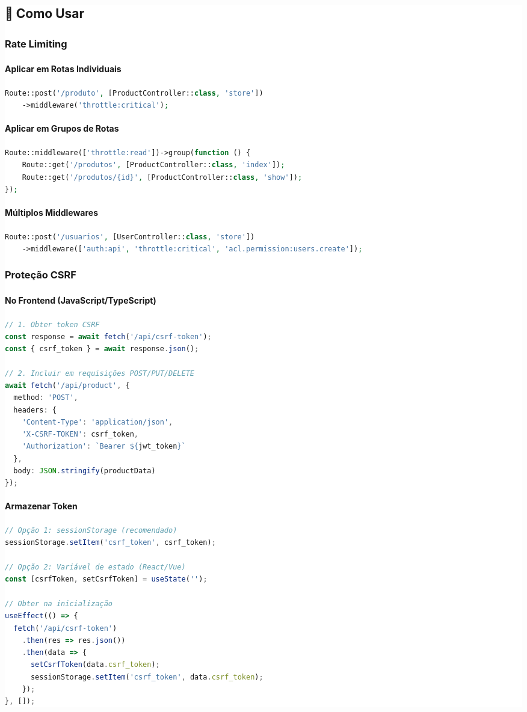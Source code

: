## 📖 Como Usar

### Rate Limiting

#### Aplicar em Rotas Individuais

```php
Route::post('/produto', [ProductController::class, 'store'])
    ->middleware('throttle:critical');
```

#### Aplicar em Grupos de Rotas

```php
Route::middleware(['throttle:read'])->group(function () {
    Route::get('/produtos', [ProductController::class, 'index']);
    Route::get('/produtos/{id}', [ProductController::class, 'show']);
});
```

#### Múltiplos Middlewares

```php
Route::post('/usuarios', [UserController::class, 'store'])
    ->middleware(['auth:api', 'throttle:critical', 'acl.permission:users.create']);
```

### Proteção CSRF

#### No Frontend (JavaScript/TypeScript)

```typescript
// 1. Obter token CSRF
const response = await fetch('/api/csrf-token');
const { csrf_token } = await response.json();

// 2. Incluir em requisições POST/PUT/DELETE
await fetch('/api/product', {
  method: 'POST',
  headers: {
    'Content-Type': 'application/json',
    'X-CSRF-TOKEN': csrf_token,
    'Authorization': `Bearer ${jwt_token}`
  },
  body: JSON.stringify(productData)
});
```

#### Armazenar Token

```typescript
// Opção 1: sessionStorage (recomendado)
sessionStorage.setItem('csrf_token', csrf_token);

// Opção 2: Variável de estado (React/Vue)
const [csrfToken, setCsrfToken] = useState('');

// Obter na inicialização
useEffect(() => {
  fetch('/api/csrf-token')
    .then(res => res.json())
    .then(data => {
      setCsrfToken(data.csrf_token);
      sessionStorage.setItem('csrf_token', data.csrf_token);
    });
}, []);
```